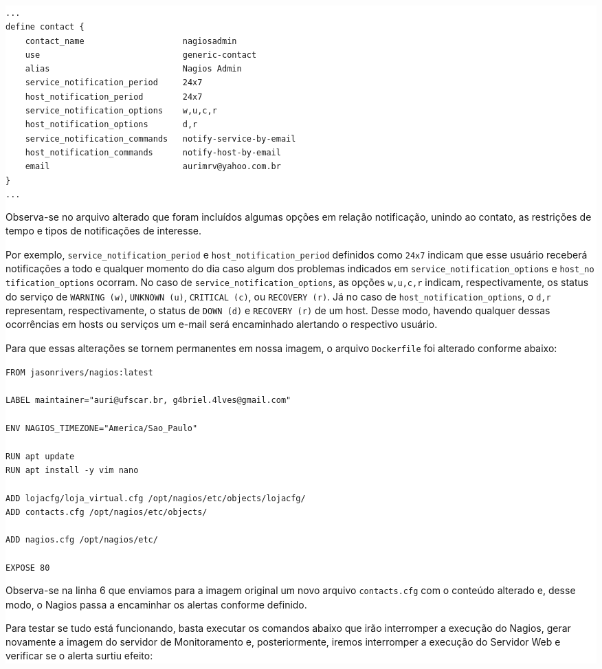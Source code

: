 ```text
...
define contact {
    contact_name                    nagiosadmin
    use                             generic-contact
    alias                           Nagios Admin
    service_notification_period     24x7
    host_notification_period        24x7
    service_notification_options    w,u,c,r
    host_notification_options       d,r
    service_notification_commands   notify-service-by-email
    host_notification_commands      notify-host-by-email
    email                           aurimrv@yahoo.com.br
}
...
```

Observa-se no arquivo alterado que foram incluídos algumas opções em relação notificação, unindo ao contato, as restrições de tempo e tipos de notificações de interesse.

Por exemplo, `service_notification_period` e `host_notification_period` definidos como `24x7` indicam que esse usuário receberá notificações a todo e qualquer momento do dia caso algum dos problemas indicados em `service_notification_options` e `host_notification_options` ocorram. No caso de `service_notification_options`, as opções `w,u,c,r` indicam, respectivamente, os status do serviço de `WARNING (w)`, `UNKNOWN (u)`, `CRITICAL (c)`, ou `RECOVERY (r)`. Já no caso de `host_notification_options`, o `d,r` representam, respectivamente, o status de `DOWN (d)` e `RECOVERY (r)` de um host. Desse modo, havendo qualquer dessas ocorrências em hosts ou serviços um e-mail será encaminhado alertando o respectivo usuário.

Para que essas alterações se tornem permanentes em nossa imagem, o arquivo `Dockerfile` foi alterado conforme abaixo:

```text
FROM jasonrivers/nagios:latest

LABEL maintainer="auri@ufscar.br, g4briel.4lves@gmail.com"

ENV NAGIOS_TIMEZONE="America/Sao_Paulo"

RUN apt update
RUN apt install -y vim nano

ADD lojacfg/loja_virtual.cfg /opt/nagios/etc/objects/lojacfg/
ADD contacts.cfg /opt/nagios/etc/objects/

ADD nagios.cfg /opt/nagios/etc/

EXPOSE 80
```

Observa-se na linha 6 que enviamos para a imagem original um novo arquivo `contacts.cfg` com o conteúdo alterado e, desse modo, o Nagios passa a encaminhar os alertas conforme definido.

Para testar se tudo está funcionando, basta executar os comandos abaixo que irão interromper a execução do Nagios, gerar novamente a imagem do servidor de Monitoramento e, posteriormente, iremos interromper a execução do Servidor Web e verificar se o alerta surtiu efeito:
